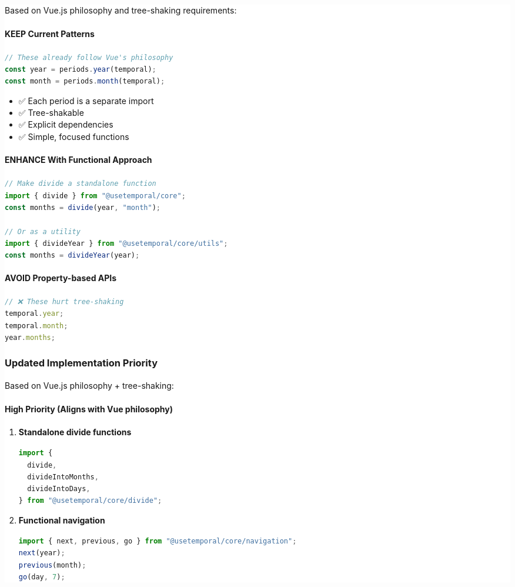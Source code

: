Based on Vue.js philosophy and tree-shaking requirements:

#### **KEEP Current Patterns**

```typescript
// These already follow Vue's philosophy
const year = periods.year(temporal);
const month = periods.month(temporal);
```

- ✅ Each period is a separate import
- ✅ Tree-shakable
- ✅ Explicit dependencies
- ✅ Simple, focused functions

#### **ENHANCE With Functional Approach**

```typescript
// Make divide a standalone function
import { divide } from "@usetemporal/core";
const months = divide(year, "month");

// Or as a utility
import { divideYear } from "@usetemporal/core/utils";
const months = divideYear(year);
```

#### **AVOID Property-based APIs**

```typescript
// ❌ These hurt tree-shaking
temporal.year;
temporal.month;
year.months;
```

### Updated Implementation Priority

Based on Vue.js philosophy + tree-shaking:

#### **High Priority (Aligns with Vue philosophy)**

1. **Standalone divide functions**

   ```typescript
   import {
     divide,
     divideIntoMonths,
     divideIntoDays,
   } from "@usetemporal/core/divide";
   ```

2. **Functional navigation**

   ```typescript
   import { next, previous, go } from "@usetemporal/core/navigation";
   next(year);
   previous(month);
   go(day, 7);
   ```
